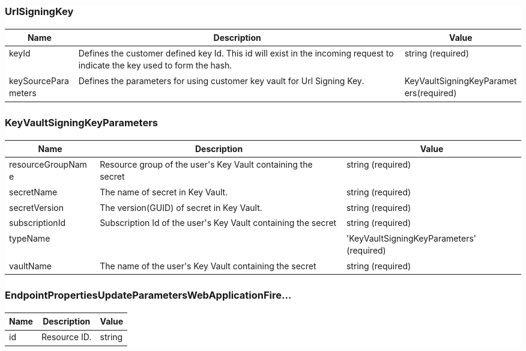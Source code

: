 
### UrlSigningKey

| Name | Description | Value |
|-|-|-|
| keyId | Defines the customer defined key Id. This id will exist in the incoming request to indicate the key used to form the hash. | string (required) |
| keySourceParameters | Defines the parameters for using customer key vault for Url Signing Key. | KeyVaultSigningKeyParameters(required) |


### KeyVaultSigningKeyParameters

| Name | Description | Value |
|-|-|-|
| resourceGroupName | Resource group of the user's Key Vault containing the secret | string (required) |
| secretName | The name of secret in Key Vault. | string (required) |
| secretVersion | The version(GUID) of secret in Key Vault. | string (required) |
| subscriptionId | Subscription Id of the user's Key Vault containing the secret | string (required) |
| typeName |  | 'KeyVaultSigningKeyParameters' (required) |
| vaultName | The name of the user's Key Vault containing the secret | string (required) |


### EndpointPropertiesUpdateParametersWebApplicationFire...

| Name | Description | Value |
|-|-|-|
| id | Resource ID. | string |


